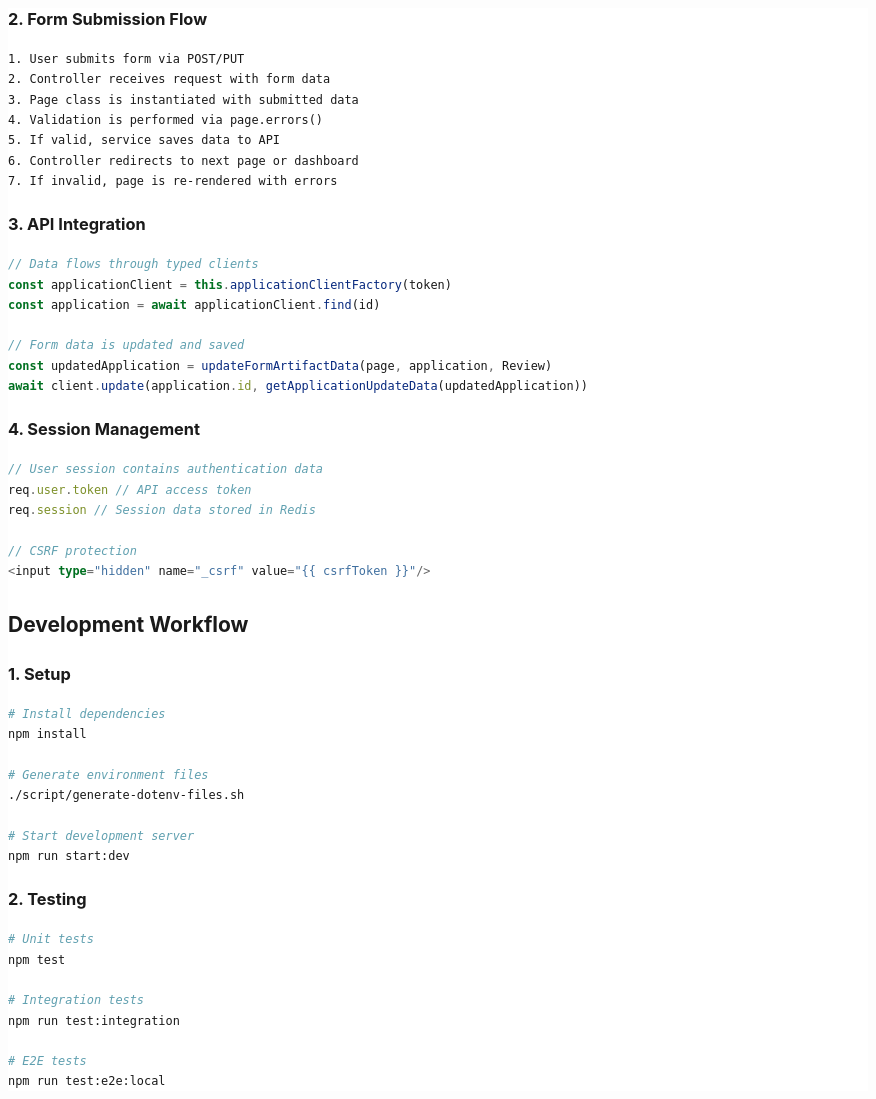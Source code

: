 ### 2. Form Submission Flow

```
1. User submits form via POST/PUT
2. Controller receives request with form data
3. Page class is instantiated with submitted data
4. Validation is performed via page.errors()
5. If valid, service saves data to API
6. Controller redirects to next page or dashboard
7. If invalid, page is re-rendered with errors
```

### 3. API Integration

```typescript
// Data flows through typed clients
const applicationClient = this.applicationClientFactory(token)
const application = await applicationClient.find(id)

// Form data is updated and saved
const updatedApplication = updateFormArtifactData(page, application, Review)
await client.update(application.id, getApplicationUpdateData(updatedApplication))
```

### 4. Session Management

```typescript
// User session contains authentication data
req.user.token // API access token
req.session // Session data stored in Redis

// CSRF protection
<input type="hidden" name="_csrf" value="{{ csrfToken }}"/>
```

## Development Workflow

### 1. Setup

```bash
# Install dependencies
npm install

# Generate environment files
./script/generate-dotenv-files.sh

# Start development server
npm run start:dev
```

### 2. Testing

```bash
# Unit tests
npm test

# Integration tests
npm run test:integration

# E2E tests
npm run test:e2e:local
```
